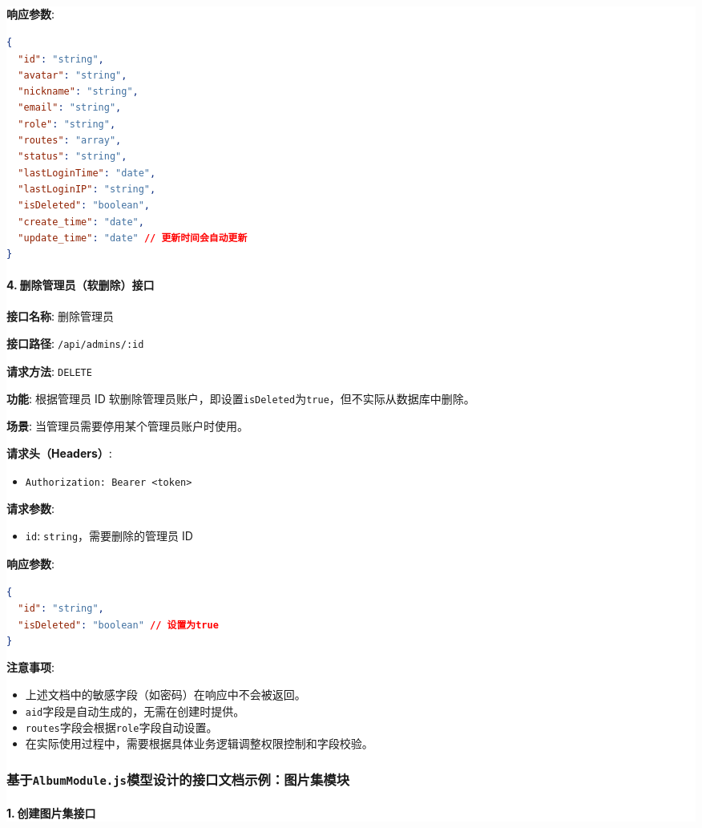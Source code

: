 **响应参数**:

```json
{
  "id": "string",
  "avatar": "string",
  "nickname": "string",
  "email": "string",
  "role": "string",
  "routes": "array",
  "status": "string",
  "lastLoginTime": "date",
  "lastLoginIP": "string",
  "isDeleted": "boolean",
  "create_time": "date",
  "update_time": "date" // 更新时间会自动更新
}
```

#### 4. 删除管理员（软删除）接口

**接口名称**: 删除管理员

**接口路径**: `/api/admins/:id`

**请求方法**: `DELETE`

**功能**: 根据管理员 ID 软删除管理员账户，即设置`isDeleted`为`true`，但不实际从数据库中删除。

**场景**: 当管理员需要停用某个管理员账户时使用。

**请求头（Headers）**:

- `Authorization: Bearer <token>`

**请求参数**:

- `id`: `string`，需要删除的管理员 ID

**响应参数**:

```json
{
  "id": "string",
  "isDeleted": "boolean" // 设置为true
}
```

**注意事项**:

- 上述文档中的敏感字段（如密码）在响应中不会被返回。
- `aid`字段是自动生成的，无需在创建时提供。
- `routes`字段会根据`role`字段自动设置。
- 在实际使用过程中，需要根据具体业务逻辑调整权限控制和字段校验。

### 基于`AlbumModule.js`模型设计的接口文档示例：图片集模块

#### 1. 创建图片集接口
